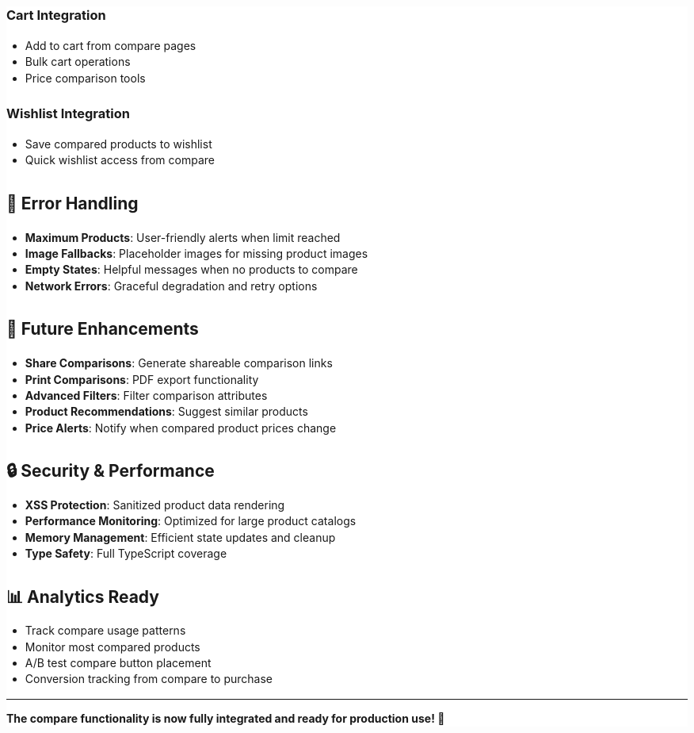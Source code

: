 ### **Cart Integration**
- Add to cart from compare pages
- Bulk cart operations
- Price comparison tools

### **Wishlist Integration**
- Save compared products to wishlist
- Quick wishlist access from compare

## 🎯 **Error Handling**

- **Maximum Products**: User-friendly alerts when limit reached
- **Image Fallbacks**: Placeholder images for missing product images
- **Empty States**: Helpful messages when no products to compare
- **Network Errors**: Graceful degradation and retry options

## 🚀 **Future Enhancements**

- **Share Comparisons**: Generate shareable comparison links
- **Print Comparisons**: PDF export functionality
- **Advanced Filters**: Filter comparison attributes
- **Product Recommendations**: Suggest similar products
- **Price Alerts**: Notify when compared product prices change

## 🔒 **Security & Performance**

- **XSS Protection**: Sanitized product data rendering
- **Performance Monitoring**: Optimized for large product catalogs
- **Memory Management**: Efficient state updates and cleanup
- **Type Safety**: Full TypeScript coverage

## 📊 **Analytics Ready**

- Track compare usage patterns
- Monitor most compared products
- A/B test compare button placement
- Conversion tracking from compare to purchase

---

**The compare functionality is now fully integrated and ready for production use! 🎉**
